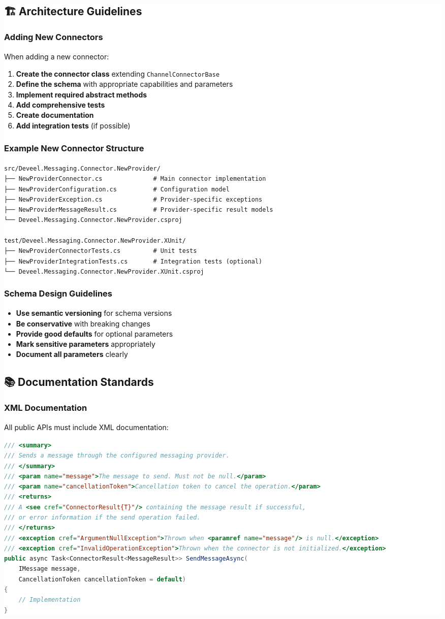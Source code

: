 ## 🏗️ Architecture Guidelines

### Adding New Connectors

When adding a new connector:

1. **Create the connector class** extending `ChannelConnectorBase`
2. **Define the schema** with appropriate capabilities and parameters
3. **Implement required abstract methods**
4. **Add comprehensive tests**
5. **Create documentation**
6. **Add integration tests** (if possible)

### Example New Connector Structure

```
src/Deveel.Messaging.Connector.NewProvider/
├── NewProviderConnector.cs              # Main connector implementation
├── NewProviderConfiguration.cs          # Configuration model
├── NewProviderException.cs              # Provider-specific exceptions
├── NewProviderMessageResult.cs          # Provider-specific result models
└── Deveel.Messaging.Connector.NewProvider.csproj

test/Deveel.Messaging.Connector.NewProvider.XUnit/
├── NewProviderConnectorTests.cs         # Unit tests
├── NewProviderIntegrationTests.cs       # Integration tests (optional)
└── Deveel.Messaging.Connector.NewProvider.XUnit.csproj
```

### Schema Design Guidelines

- **Use semantic versioning** for schema versions
- **Be conservative** with breaking changes
- **Provide good defaults** for optional parameters
- **Mark sensitive parameters** appropriately
- **Document all parameters** clearly

## 📚 Documentation Standards

### XML Documentation

All public APIs must include XML documentation:

```csharp
/// <summary>
/// Sends a message through the configured messaging provider.
/// </summary>
/// <param name="message">The message to send. Must not be null.</param>
/// <param name="cancellationToken">Cancellation token to cancel the operation.</param>
/// <returns>
/// A <see cref="ConnectorResult{T}"/> containing the message result if successful,
/// or error information if the send operation failed.
/// </returns>
/// <exception cref="ArgumentNullException">Thrown when <paramref name="message"/> is null.</exception>
/// <exception cref="InvalidOperationException">Thrown when the connector is not initialized.</exception>
public async Task<ConnectorResult<MessageResult>> SendMessageAsync(
    IMessage message, 
    CancellationToken cancellationToken = default)
{
    // Implementation
}
```
